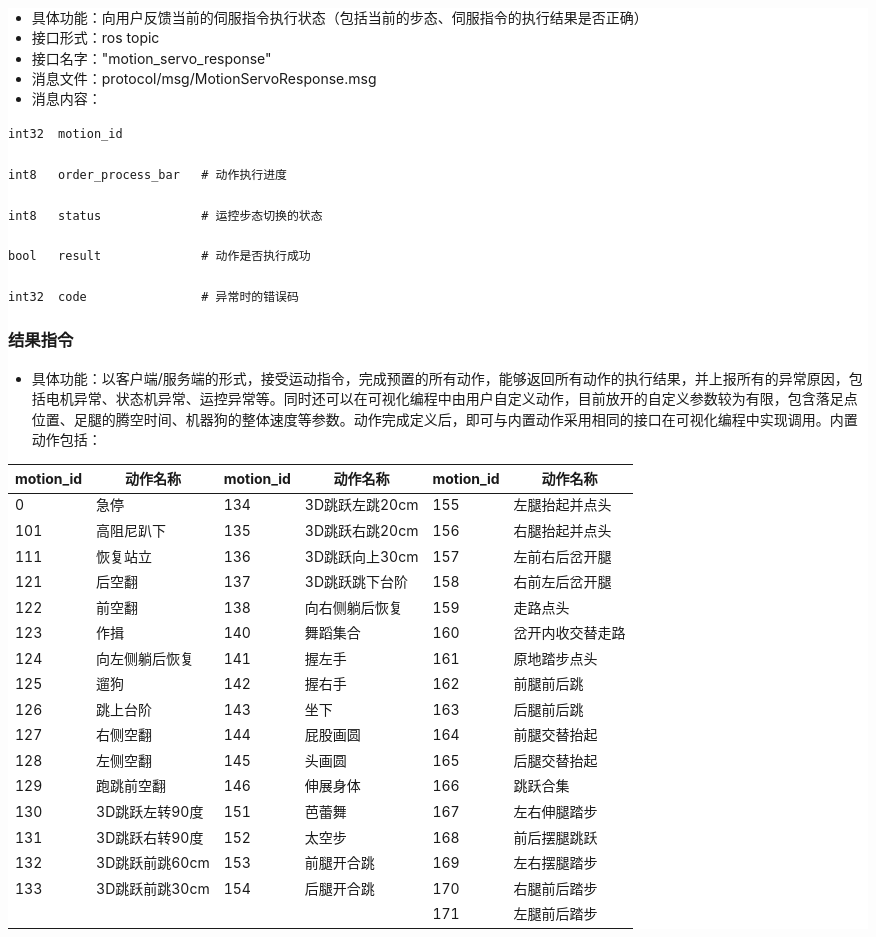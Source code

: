 - 具体功能：向用户反馈当前的伺服指令执行状态（包括当前的步态、伺服指令的执行结果是否正确）
- 接口形式：ros topic
- 接口名字："motion_servo_response"
- 消息文件：protocol/msg/MotionServoResponse.msg
- 消息内容：

```js
int32  motion_id

int8   order_process_bar   # 动作执行进度

int8   status              # 运控步态切换的状态

bool   result              # 动作是否执行成功        

int32  code                # 异常时的错误码
```

### 结果指令 

- 具体功能：以客户端/服务端的形式，接受运动指令，完成预置的所有动作，能够返回所有动作的执行结果，并上报所有的异常原因，包括电机异常、状态机异常、运控异常等。同时还可以在可视化编程中由用户自定义动作，目前放开的自定义参数较为有限，包含落足点位置、足腿的腾空时间、机器狗的整体速度等参数。动作完成定义后，即可与内置动作采用相同的接口在可视化编程中实现调用。内置动作包括：

| motion_id | 动作名称       | motion_id | 动作名称       | motion_id | 动作名称         |
| --------- | -------------- | --------- | -------------- | --------- | ---------------- |
| 0         | 急停           | 134       | 3D跳跃左跳20cm | 155       | 左腿抬起并点头   |
| 101       | 高阻尼趴下     | 135       | 3D跳跃右跳20cm | 156       | 右腿抬起并点头   |
| 111       | 恢复站立       | 136       | 3D跳跃向上30cm | 157       | 左前右后岔开腿   |
| 121       | 后空翻         | 137       | 3D跳跃跳下台阶 | 158       | 右前左后岔开腿   |
| 122       | 前空翻         | 138       | 向右侧躺后恢复 | 159       | 走路点头         |
| 123       | 作揖           | 140       | 舞蹈集合       | 160       | 岔开内收交替走路 |
| 124       | 向左侧躺后恢复 | 141       | 握左手         | 161       | 原地踏步点头     |
| 125       | 遛狗           | 142       | 握右手         | 162       | 前腿前后跳       |
| 126       | 跳上台阶       | 143       | 坐下           | 163       | 后腿前后跳       |
| 127       | 右侧空翻       | 144       | 屁股画圆       | 164       | 前腿交替抬起     |
| 128       | 左侧空翻       | 145       | 头画圆         | 165       | 后腿交替抬起     |
| 129       | 跑跳前空翻     | 146       | 伸展身体       | 166       | 跳跃合集         |
| 130       | 3D跳跃左转90度 | 151       | 芭蕾舞         | 167       | 左右伸腿踏步     |
| 131       | 3D跳跃右转90度 | 152       | 太空步         | 168       | 前后摆腿跳跃     |
| 132       | 3D跳跃前跳60cm | 153       | 前腿开合跳     | 169       | 左右摆腿踏步     |
| 133       | 3D跳跃前跳30cm | 154       | 后腿开合跳     | 170       | 右腿前后踏步     |
|           |                |           |                | 171       | 左腿前后踏步     |
